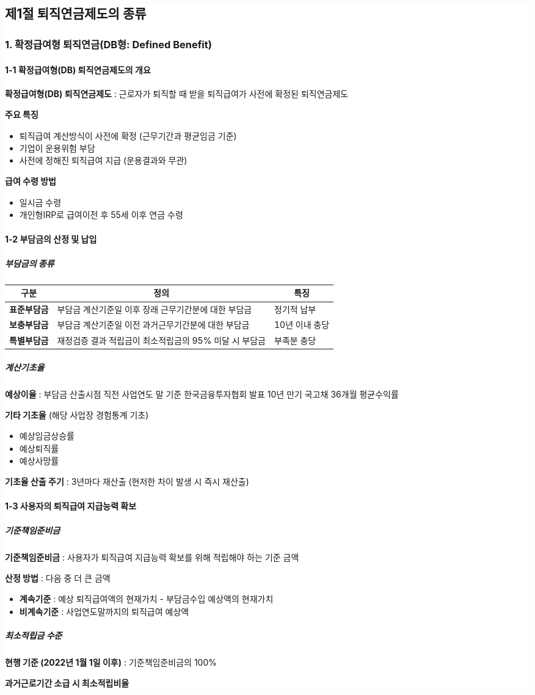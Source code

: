 ## 제1절 퇴직연금제도의 종류

### 1. 확정급여형 퇴직연금(DB형: Defined Benefit)

#### 1-1 확정급여형(DB) 퇴직연금제도의 개요

**확정급여형(DB) 퇴직연금제도** : 근로자가 퇴직할 때 받을 퇴직급여가 사전에 확정된 퇴직연금제도

**주요 특징**
- 퇴직급여 계산방식이 사전에 확정 (근무기간과 평균임금 기준)
- 기업이 운용위험 부담
- 사전에 정해진 퇴직급여 지급 (운용결과와 무관)

**급여 수령 방법**
- 일시금 수령
- 개인형IRP로 급여이전 후 55세 이후 연금 수령

#### 1-2 부담금의 산정 및 납입

##### 부담금의 종류

| 구분 | 정의 | 특징 |
|------|------|------|
| **표준부담금** | 부담금 계산기준일 이후 장래 근무기간분에 대한 부담금 | 정기적 납부 |
| **보충부담금** | 부담금 계산기준일 이전 과거근무기간분에 대한 부담금 | 10년 이내 충당 |
| **특별부담금** | 재정검증 결과 적립금이 최소적립금의 95% 미달 시 부담금 | 부족분 충당 |

##### 계산기초율

**예상이율** : 부담금 산출시점 직전 사업연도 말 기준 한국금융투자협회 발표 10년 만기 국고채 36개월 평균수익률

**기타 기초율** (해당 사업장 경험통계 기초)
- 예상임금상승률
- 예상퇴직률  
- 예상사망률

**기초율 산출 주기** : 3년마다 재산출 (현저한 차이 발생 시 즉시 재산출)

#### 1-3 사용자의 퇴직급여 지급능력 확보

##### 기준책임준비금

**기준책임준비금** : 사용자가 퇴직급여 지급능력 확보를 위해 적립해야 하는 기준 금액

**산정 방법** : 다음 중 더 큰 금액
- **계속기준** : 예상 퇴직급여액의 현재가치 - 부담금수입 예상액의 현재가치
- **비계속기준** : 사업연도말까지의 퇴직급여 예상액

##### 최소적립금 수준

**현행 기준 (2022년 1월 1일 이후)** : 기준책임준비금의 100%

**과거근로기간 소급 시 최소적립비율**
